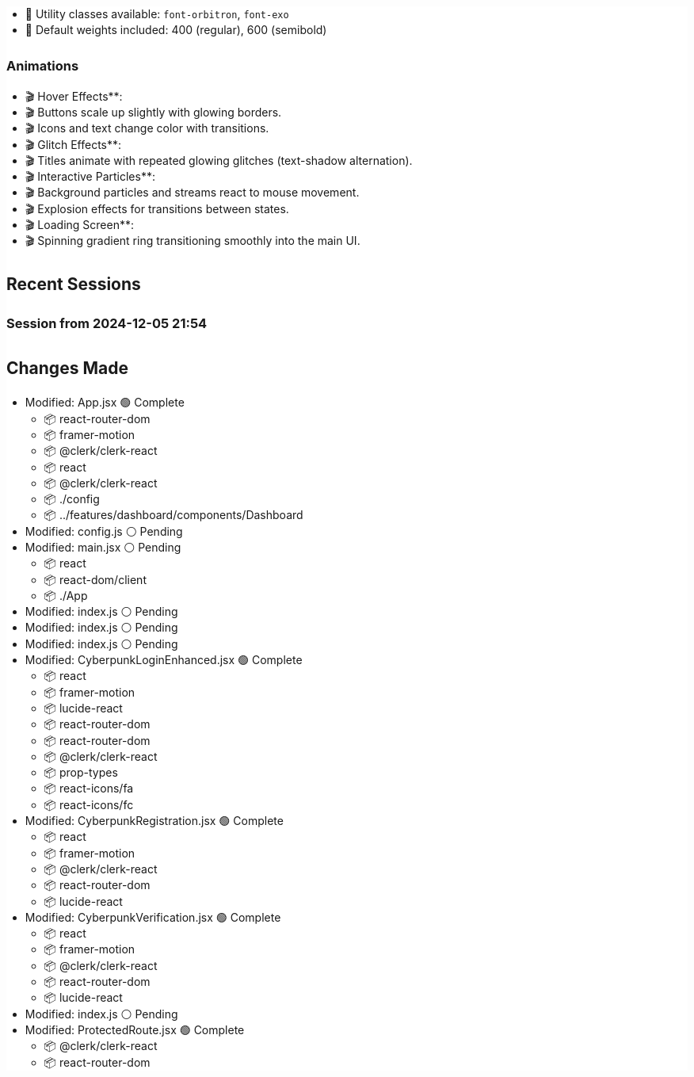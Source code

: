 - 📝 Utility classes available: `font-orbitron`, `font-exo`
- 📝 Default weights included: 400 (regular), 600 (semibold)
### Animations
- 🎬 Hover Effects**:
- 🎬 Buttons scale up slightly with glowing borders.
- 🎬 Icons and text change color with transitions.
- 🎬 Glitch Effects**:
- 🎬 Titles animate with repeated glowing glitches (text-shadow alternation).
- 🎬 Interactive Particles**:
- 🎬 Background particles and streams react to mouse movement.
- 🎬 Explosion effects for transitions between states.
- 🎬 Loading Screen**:
- 🎬 Spinning gradient ring transitioning smoothly into the main UI.

## Recent Sessions

### Session from 2024-12-05 21:54

## Changes Made

- Modified: App.jsx 🟢 Complete
  - 📦 react-router-dom
  - 📦 framer-motion
  - 📦 @clerk/clerk-react
  - 📦 react
  - 📦 @clerk/clerk-react
  - 📦 ./config
  - 📦 ../features/dashboard/components/Dashboard
- Modified: config.js ⚪ Pending
- Modified: main.jsx ⚪ Pending
  - 📦 react
  - 📦 react-dom/client
  - 📦 ./App
- Modified: index.js ⚪ Pending
- Modified: index.js ⚪ Pending
- Modified: index.js ⚪ Pending
- Modified: CyberpunkLoginEnhanced.jsx 🟢 Complete
  - 📦 react
  - 📦 framer-motion
  - 📦 lucide-react
  - 📦 react-router-dom
  - 📦 react-router-dom
  - 📦 @clerk/clerk-react
  - 📦 prop-types
  - 📦 react-icons/fa
  - 📦 react-icons/fc
- Modified: CyberpunkRegistration.jsx 🟢 Complete
  - 📦 react
  - 📦 framer-motion
  - 📦 @clerk/clerk-react
  - 📦 react-router-dom
  - 📦 lucide-react
- Modified: CyberpunkVerification.jsx 🟢 Complete
  - 📦 react
  - 📦 framer-motion
  - 📦 @clerk/clerk-react
  - 📦 react-router-dom
  - 📦 lucide-react
- Modified: index.js ⚪ Pending
- Modified: ProtectedRoute.jsx 🟢 Complete
  - 📦 @clerk/clerk-react
  - 📦 react-router-dom